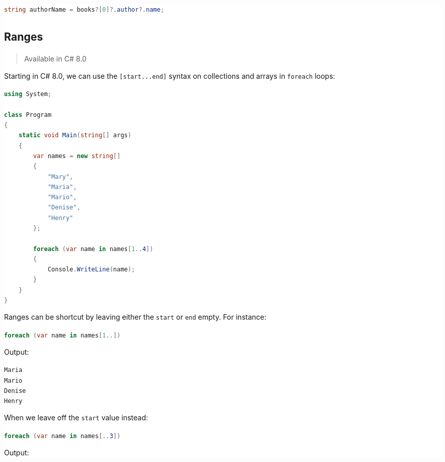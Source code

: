 ```cs
string authorName = books?[0]?.author?.name;
```

## Ranges

> Available in C# 8.0

Starting in C# 8.0, we can use the `[start...end]` syntax on collections and arrays in `foreach` loops:

```cs
using System;

class Program
{
    static void Main(string[] args)
    {
        var names = new string[]
        {
            "Mary",
            "Maria",
            "Mario",
            "Denise",
            "Henry"
        };
        
        foreach (var name in names[1..4])
        {
            Console.WriteLine(name);
        }
    }
}
```

Ranges can be shortcut by leaving either the `start` or `end` empty. For instance:

```cs
foreach (var name in names[1..])
```

Output:

```
Maria
Mario
Denise
Henry
```

When we leave off the `start` value instead:

```cs
foreach (var name in names[..3])
```

Output:
